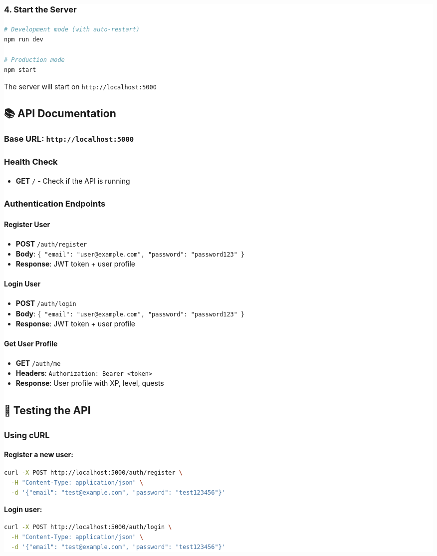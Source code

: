 ### 4. Start the Server

```bash
# Development mode (with auto-restart)
npm run dev

# Production mode
npm start
```

The server will start on `http://localhost:5000`

## 📚 API Documentation

### Base URL: `http://localhost:5000`

### Health Check
- **GET** `/` - Check if the API is running

### Authentication Endpoints

#### Register User
- **POST** `/auth/register`
- **Body**: `{ "email": "user@example.com", "password": "password123" }`
- **Response**: JWT token + user profile

#### Login User
- **POST** `/auth/login`
- **Body**: `{ "email": "user@example.com", "password": "password123" }`
- **Response**: JWT token + user profile

#### Get User Profile
- **GET** `/auth/me`
- **Headers**: `Authorization: Bearer <token>`
- **Response**: User profile with XP, level, quests

## 🧪 Testing the API

### Using cURL

**Register a new user:**
```bash
curl -X POST http://localhost:5000/auth/register \
  -H "Content-Type: application/json" \
  -d '{"email": "test@example.com", "password": "test123456"}'
```

**Login user:**
```bash
curl -X POST http://localhost:5000/auth/login \
  -H "Content-Type: application/json" \
  -d '{"email": "test@example.com", "password": "test123456"}'
```
